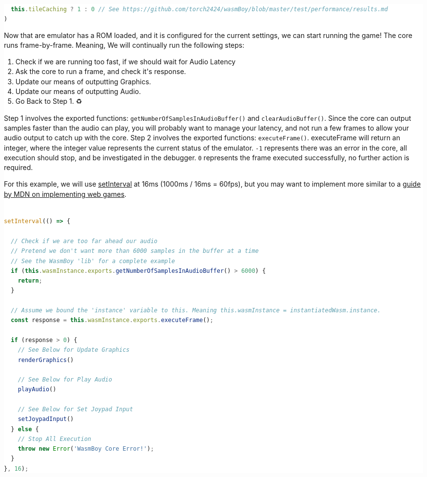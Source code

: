 ```javascript
  this.tileCaching ? 1 : 0 // See https://github.com/torch2424/wasmBoy/blob/master/test/performance/results.md
)
```

Now that are emulator has a ROM loaded, and it is configured for the current settings, we can start running the game! The core runs frame-by-frame. Meaning, We will continually run the following steps:

1. Check if we are running too fast, if we should wait for Audio Latency
2. Ask the core to run a frame, and check it's response.
3. Update our means of outputting Graphics.
4. Update our means of outputting Audio.
5. Go Back to Step 1. ♻️

Step 1 involves the exported functions: `getNumberOfSamplesInAudioBuffer()` and `clearAudioBuffer()`. Since the core can output samples faster than the audio can play, you will probably want to manage your latency, and not run a few frames to allow your audio output to catch up with the core. Step 2 involves the exported functions: `executeFrame()`. executeFrame will return an integer, where the integer value represents the current status of the emulator. `-1` represents there was an error in the core, all execution should stop, and be investigated in the debugger. `0` represents the frame executed successfully, no further action is required.

For this example, we will use [setInterval](https://developer.mozilla.org/en-US/docs/Web/API/WindowOrWorkerGlobalScope/setInterval) at 16ms (1000ms / 16ms = 60fps), but you may want to implement more similar to a [guide by MDN on implementing web games](https://developer.mozilla.org/en-US/docs/Games/Anatomy).


```javascript

setInterval(() => {

  // Check if we are too far ahead our audio
  // Pretend we don't want more than 6000 samples in the buffer at a time
  // See the WasmBoy 'lib' for a complete example
  if (this.wasmInstance.exports.getNumberOfSamplesInAudioBuffer() > 6000) {
    return;
  }

  // Assume we bound the 'instance' variable to this. Meaning this.wasmInstance = instantiatedWasm.instance.
  const response = this.wasmInstance.exports.executeFrame();

  if (response > 0) {
    // See Below for Update Graphics
    renderGraphics()

    // See Below for Play Audio
    playAudio()

    // See Below for Set Joypad Input
    setJoypadInput()
  } else {
    // Stop All Execution
    throw new Error('WasmBoy Core Error!');
  }
}, 16);
```
